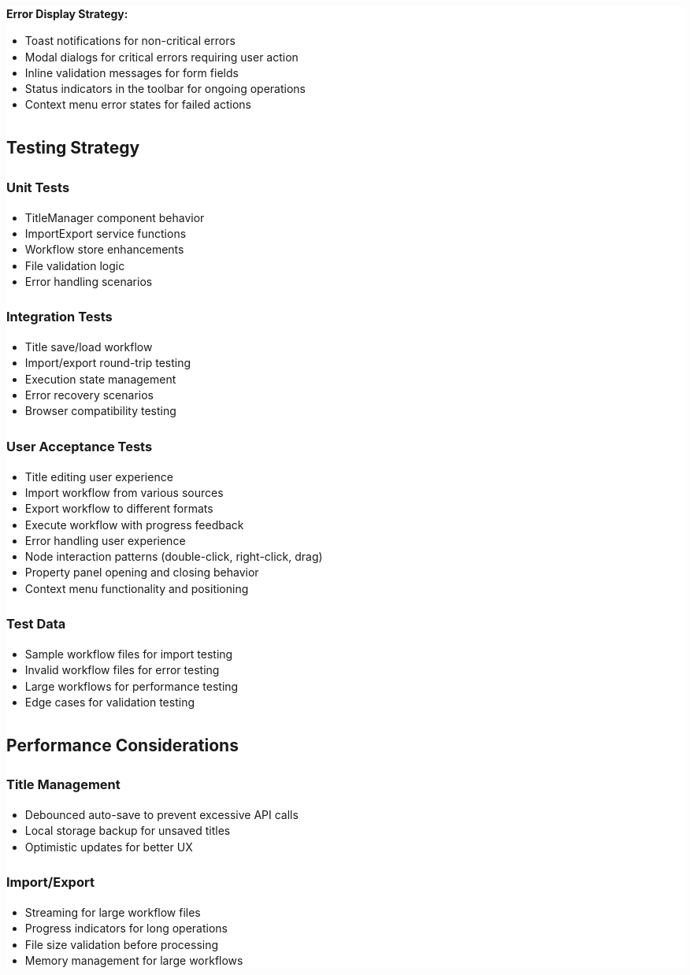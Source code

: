 **Error Display Strategy:**
- Toast notifications for non-critical errors
- Modal dialogs for critical errors requiring user action
- Inline validation messages for form fields
- Status indicators in the toolbar for ongoing operations
- Context menu error states for failed actions

## Testing Strategy

### Unit Tests
- TitleManager component behavior
- ImportExport service functions
- Workflow store enhancements
- File validation logic
- Error handling scenarios

### Integration Tests
- Title save/load workflow
- Import/export round-trip testing
- Execution state management
- Error recovery scenarios
- Browser compatibility testing

### User Acceptance Tests
- Title editing user experience
- Import workflow from various sources
- Export workflow to different formats
- Execute workflow with progress feedback
- Error handling user experience
- Node interaction patterns (double-click, right-click, drag)
- Property panel opening and closing behavior
- Context menu functionality and positioning

### Test Data
- Sample workflow files for import testing
- Invalid workflow files for error testing
- Large workflows for performance testing
- Edge cases for validation testing

## Performance Considerations

### Title Management
- Debounced auto-save to prevent excessive API calls
- Local storage backup for unsaved titles
- Optimistic updates for better UX

### Import/Export
- Streaming for large workflow files
- Progress indicators for long operations
- File size validation before processing
- Memory management for large workflows
